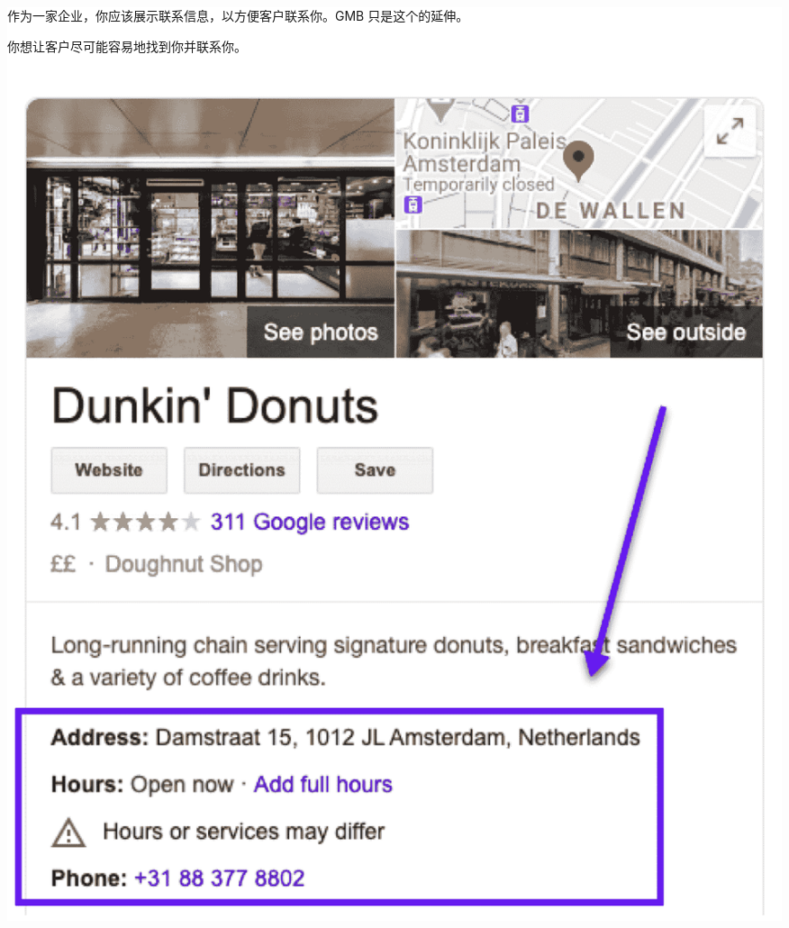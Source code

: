作为一家企业，你应该展示联系信息，以方便客户联系你。GMB 只是这个的延伸。

你想让客户尽可能容易地找到你并联系你。

![Name, address, phone number (NAP) are essential contact details to have on your GMB](img/5b3536c2105f5d4e81043dd243f5a832.png)

